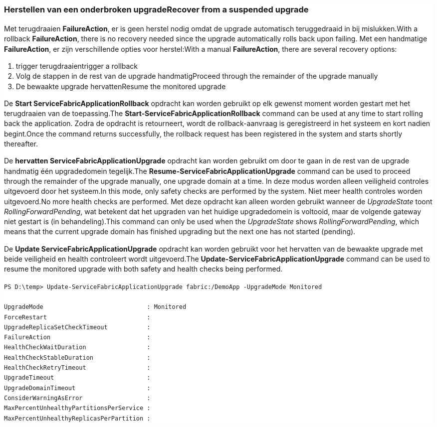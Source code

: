### <a name="recover-from-a-suspended-upgrade"></a><span data-ttu-id="a3179-143">Herstellen van een onderbroken upgrade</span><span class="sxs-lookup"><span data-stu-id="a3179-143">Recover from a suspended upgrade</span></span>
<span data-ttu-id="a3179-144">Met terugdraaien **FailureAction**, er is geen herstel nodig omdat de upgrade automatisch teruggedraaid in bij mislukken.</span><span class="sxs-lookup"><span data-stu-id="a3179-144">With a rollback **FailureAction**, there is no recovery needed since the upgrade automatically rolls back upon failing.</span></span> <span data-ttu-id="a3179-145">Met een handmatige **FailureAction**, er zijn verschillende opties voor herstel:</span><span class="sxs-lookup"><span data-stu-id="a3179-145">With a manual **FailureAction**, there are several recovery options:</span></span>

1.  <span data-ttu-id="a3179-146">trigger terugdraaien</span><span class="sxs-lookup"><span data-stu-id="a3179-146">trigger a rollback</span></span>
2. <span data-ttu-id="a3179-147">Volg de stappen in de rest van de upgrade handmatig</span><span class="sxs-lookup"><span data-stu-id="a3179-147">Proceed through the remainder of the upgrade manually</span></span>
3. <span data-ttu-id="a3179-148">De bewaakte upgrade hervatten</span><span class="sxs-lookup"><span data-stu-id="a3179-148">Resume the monitored upgrade</span></span>

<span data-ttu-id="a3179-149">De **Start ServiceFabricApplicationRollback** opdracht kan worden gebruikt op elk gewenst moment worden gestart met het terugdraaien van de toepassing.</span><span class="sxs-lookup"><span data-stu-id="a3179-149">The **Start-ServiceFabricApplicationRollback** command can be used at any time to start rolling back the application.</span></span> <span data-ttu-id="a3179-150">Zodra de opdracht is retourneert, wordt de rollback-aanvraag is geregistreerd in het systeem en kort nadien begint.</span><span class="sxs-lookup"><span data-stu-id="a3179-150">Once the command returns successfully, the rollback request has been registered in the system and starts shortly thereafter.</span></span>

<span data-ttu-id="a3179-151">De **hervatten ServiceFabricApplicationUpgrade** opdracht kan worden gebruikt om door te gaan in de rest van de upgrade handmatig één upgradedomein tegelijk.</span><span class="sxs-lookup"><span data-stu-id="a3179-151">The **Resume-ServiceFabricApplicationUpgrade** command can be used to proceed through the remainder of the upgrade manually, one upgrade domain at a time.</span></span> <span data-ttu-id="a3179-152">In deze modus worden alleen veiligheid controles uitgevoerd door het systeem.</span><span class="sxs-lookup"><span data-stu-id="a3179-152">In this mode, only safety checks are performed by the system.</span></span> <span data-ttu-id="a3179-153">Niet meer health controles worden uitgevoerd.</span><span class="sxs-lookup"><span data-stu-id="a3179-153">No more health checks are performed.</span></span> <span data-ttu-id="a3179-154">Met deze opdracht kan alleen worden gebruikt wanneer de *UpgradeState* toont *RollingForwardPending*, wat betekent dat het upgraden van het huidige upgradedomein is voltooid, maar de volgende gateway niet gestart is (in behandeling).</span><span class="sxs-lookup"><span data-stu-id="a3179-154">This command can only be used when the *UpgradeState* shows *RollingForwardPending*, which means that the current upgrade domain has finished upgrading but the next one has not started (pending).</span></span>

<span data-ttu-id="a3179-155">De **Update ServiceFabricApplicationUpgrade** opdracht kan worden gebruikt voor het hervatten van de bewaakte upgrade met beide veiligheid en health controleert wordt uitgevoerd.</span><span class="sxs-lookup"><span data-stu-id="a3179-155">The **Update-ServiceFabricApplicationUpgrade** command can be used to resume the monitored upgrade with both safety and health checks being performed.</span></span>

```
PS D:\temp> Update-ServiceFabricApplicationUpgrade fabric:/DemoApp -UpgradeMode Monitored

UpgradeMode                             : Monitored
ForceRestart                            :
UpgradeReplicaSetCheckTimeout           :
FailureAction                           :
HealthCheckWaitDuration                 :
HealthCheckStableDuration               :
HealthCheckRetryTimeout                 :
UpgradeTimeout                          :
UpgradeDomainTimeout                    :
ConsiderWarningAsError                  :
MaxPercentUnhealthyPartitionsPerService :
MaxPercentUnhealthyReplicasPerPartition :
```
